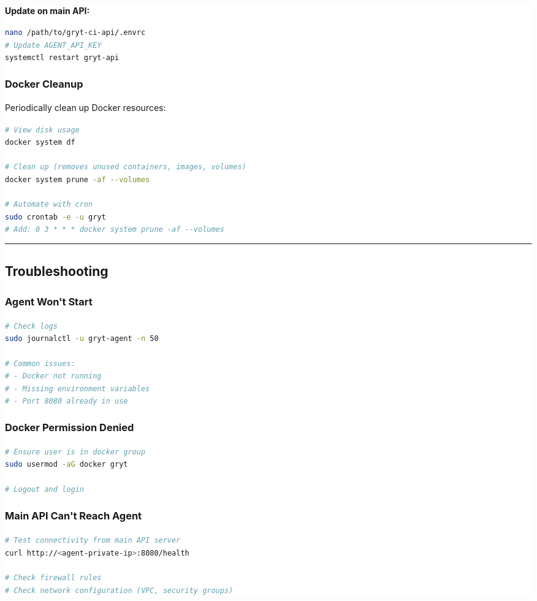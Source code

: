 **Update on main API:**
```bash
nano /path/to/gryt-ci-api/.envrc
# Update AGENT_API_KEY
systemctl restart gryt-api
```

### Docker Cleanup

Periodically clean up Docker resources:

```bash
# View disk usage
docker system df

# Clean up (removes unused containers, images, volumes)
docker system prune -af --volumes

# Automate with cron
sudo crontab -e -u gryt
# Add: 0 3 * * * docker system prune -af --volumes
```

---

## Troubleshooting

### Agent Won't Start

```bash
# Check logs
sudo journalctl -u gryt-agent -n 50

# Common issues:
# - Docker not running
# - Missing environment variables
# - Port 8080 already in use
```

### Docker Permission Denied

```bash
# Ensure user is in docker group
sudo usermod -aG docker gryt

# Logout and login
```

### Main API Can't Reach Agent

```bash
# Test connectivity from main API server
curl http://<agent-private-ip>:8080/health

# Check firewall rules
# Check network configuration (VPC, security groups)
```

